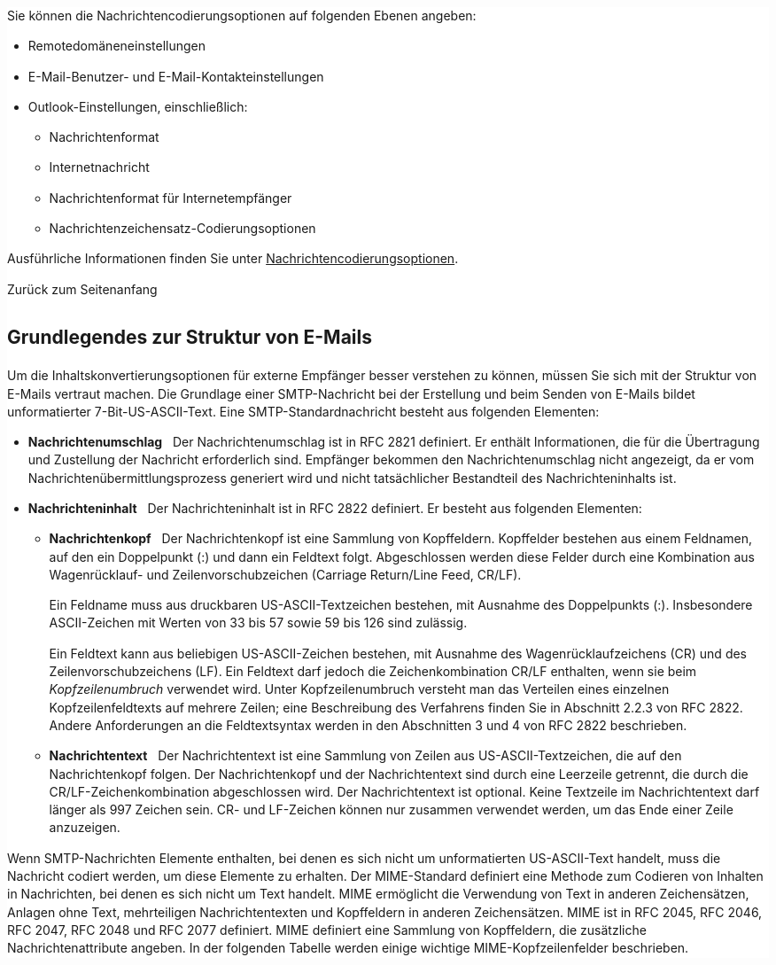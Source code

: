 Sie können die Nachrichtencodierungsoptionen auf folgenden Ebenen angeben:

  - Remotedomäneneinstellungen

  - E-Mail-Benutzer- und E-Mail-Kontakteinstellungen

  - Outlook-Einstellungen, einschließlich:
    
      - Nachrichtenformat
    
      - Internetnachricht
    
      - Nachrichtenformat für Internetempfänger
    
      - Nachrichtenzeichensatz-Codierungsoptionen

Ausführliche Informationen finden Sie unter [Nachrichtencodierungsoptionen](message-encoding-options-exchange-2013-help.md).

Zurück zum Seitenanfang

## Grundlegendes zur Struktur von E-Mails

Um die Inhaltskonvertierungsoptionen für externe Empfänger besser verstehen zu können, müssen Sie sich mit der Struktur von E-Mails vertraut machen. Die Grundlage einer SMTP-Nachricht bei der Erstellung und beim Senden von E-Mails bildet unformatierter 7-Bit-US-ASCII-Text. Eine SMTP-Standardnachricht besteht aus folgenden Elementen:

  - **Nachrichtenumschlag**   Der Nachrichtenumschlag ist in RFC 2821 definiert. Er enthält Informationen, die für die Übertragung und Zustellung der Nachricht erforderlich sind. Empfänger bekommen den Nachrichtenumschlag nicht angezeigt, da er vom Nachrichtenübermittlungsprozess generiert wird und nicht tatsächlicher Bestandteil des Nachrichteninhalts ist.

  - **Nachrichteninhalt**   Der Nachrichteninhalt ist in RFC 2822 definiert. Er besteht aus folgenden Elementen:
    
      - **Nachrichtenkopf**   Der Nachrichtenkopf ist eine Sammlung von Kopffeldern. Kopffelder bestehen aus einem Feldnamen, auf den ein Doppelpunkt (:) und dann ein Feldtext folgt. Abgeschlossen werden diese Felder durch eine Kombination aus Wagenrücklauf- und Zeilenvorschubzeichen (Carriage Return/Line Feed, CR/LF).
        
        Ein Feldname muss aus druckbaren US-ASCII-Textzeichen bestehen, mit Ausnahme des Doppelpunkts (:). Insbesondere ASCII-Zeichen mit Werten von 33 bis 57 sowie 59 bis 126 sind zulässig.
        
        Ein Feldtext kann aus beliebigen US-ASCII-Zeichen bestehen, mit Ausnahme des Wagenrücklaufzeichens (CR) und des Zeilenvorschubzeichens (LF). Ein Feldtext darf jedoch die Zeichenkombination CR/LF enthalten, wenn sie beim *Kopfzeilenumbruch* verwendet wird. Unter Kopfzeilenumbruch versteht man das Verteilen eines einzelnen Kopfzeilenfeldtexts auf mehrere Zeilen; eine Beschreibung des Verfahrens finden Sie in Abschnitt 2.2.3 von RFC 2822. Andere Anforderungen an die Feldtextsyntax werden in den Abschnitten 3 und 4 von RFC 2822 beschrieben.
    
      - **Nachrichtentext**   Der Nachrichtentext ist eine Sammlung von Zeilen aus US-ASCII-Textzeichen, die auf den Nachrichtenkopf folgen. Der Nachrichtenkopf und der Nachrichtentext sind durch eine Leerzeile getrennt, die durch die CR/LF-Zeichenkombination abgeschlossen wird. Der Nachrichtentext ist optional. Keine Textzeile im Nachrichtentext darf länger als 997 Zeichen sein. CR- und LF-Zeichen können nur zusammen verwendet werden, um das Ende einer Zeile anzuzeigen.

Wenn SMTP-Nachrichten Elemente enthalten, bei denen es sich nicht um unformatierten US-ASCII-Text handelt, muss die Nachricht codiert werden, um diese Elemente zu erhalten. Der MIME-Standard definiert eine Methode zum Codieren von Inhalten in Nachrichten, bei denen es sich nicht um Text handelt. MIME ermöglicht die Verwendung von Text in anderen Zeichensätzen, Anlagen ohne Text, mehrteiligen Nachrichtentexten und Kopffeldern in anderen Zeichensätzen. MIME ist in RFC 2045, RFC 2046, RFC 2047, RFC 2048 und RFC 2077 definiert. MIME definiert eine Sammlung von Kopffeldern, die zusätzliche Nachrichtenattribute angeben. In der folgenden Tabelle werden einige wichtige MIME-Kopfzeilenfelder beschrieben.

